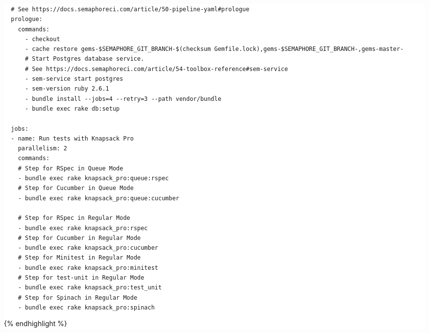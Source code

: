       # See https://docs.semaphoreci.com/article/50-pipeline-yaml#prologue
      prologue:
        commands:
          - checkout
          - cache restore gems-$SEMAPHORE_GIT_BRANCH-$(checksum Gemfile.lock),gems-$SEMAPHORE_GIT_BRANCH-,gems-master-
          # Start Postgres database service.
          # See https://docs.semaphoreci.com/article/54-toolbox-reference#sem-service
          - sem-service start postgres
          - sem-version ruby 2.6.1
          - bundle install --jobs=4 --retry=3 --path vendor/bundle
          - bundle exec rake db:setup

      jobs:
      - name: Run tests with Knapsack Pro
        parallelism: 2
        commands:
        # Step for RSpec in Queue Mode
        - bundle exec rake knapsack_pro:queue:rspec
        # Step for Cucumber in Queue Mode
        - bundle exec rake knapsack_pro:queue:cucumber

        # Step for RSpec in Regular Mode
        - bundle exec rake knapsack_pro:rspec
        # Step for Cucumber in Regular Mode
        - bundle exec rake knapsack_pro:cucumber
        # Step for Minitest in Regular Mode
        - bundle exec rake knapsack_pro:minitest
        # Step for test-unit in Regular Mode
        - bundle exec rake knapsack_pro:test_unit
        # Step for Spinach in Regular Mode
        - bundle exec rake knapsack_pro:spinach
{% endhighlight %}

